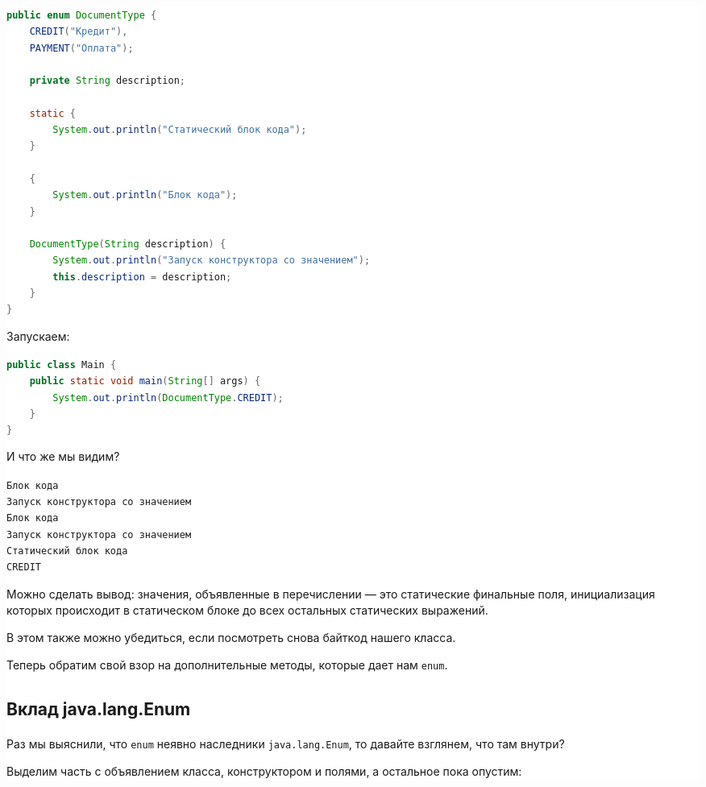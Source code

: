 ```java
public enum DocumentType {
    CREDIT("Кредит"),
    PAYMENT("Оплата");

    private String description;

    static {
        System.out.println("Статический блок кода");
    }

    {
        System.out.println("Блок кода");
    }

    DocumentType(String description) {
        System.out.println("Запуск конструктора со значением");
        this.description = description;
    }
}
```

Запускаем:

```java
public class Main {
    public static void main(String[] args) {
        System.out.println(DocumentType.CREDIT);
    }
}
```

И что же мы видим?

```java
Блок кода
Запуск конструктора со значением
Блок кода
Запуск конструктора со значением
Статический блок кода
CREDIT
```

Можно сделать вывод: значения, объявленные в перечислении — это статические финальные поля, инициализация которых происходит в статическом блоке до всех остальных статических выражений.

В этом также можно убедиться, если посмотреть снова байткод нашего класса.

Теперь обратим свой взор на дополнительные методы, которые дает нам `enum`.

## Вклад java.lang.Enum

Раз мы выяснили, что `enum` неявно наследники `java.lang.Enum`, то давайте взглянем, что там внутри?

Выделим часть с объявлением класса, конструктором и полями, а остальное пока опустим:
